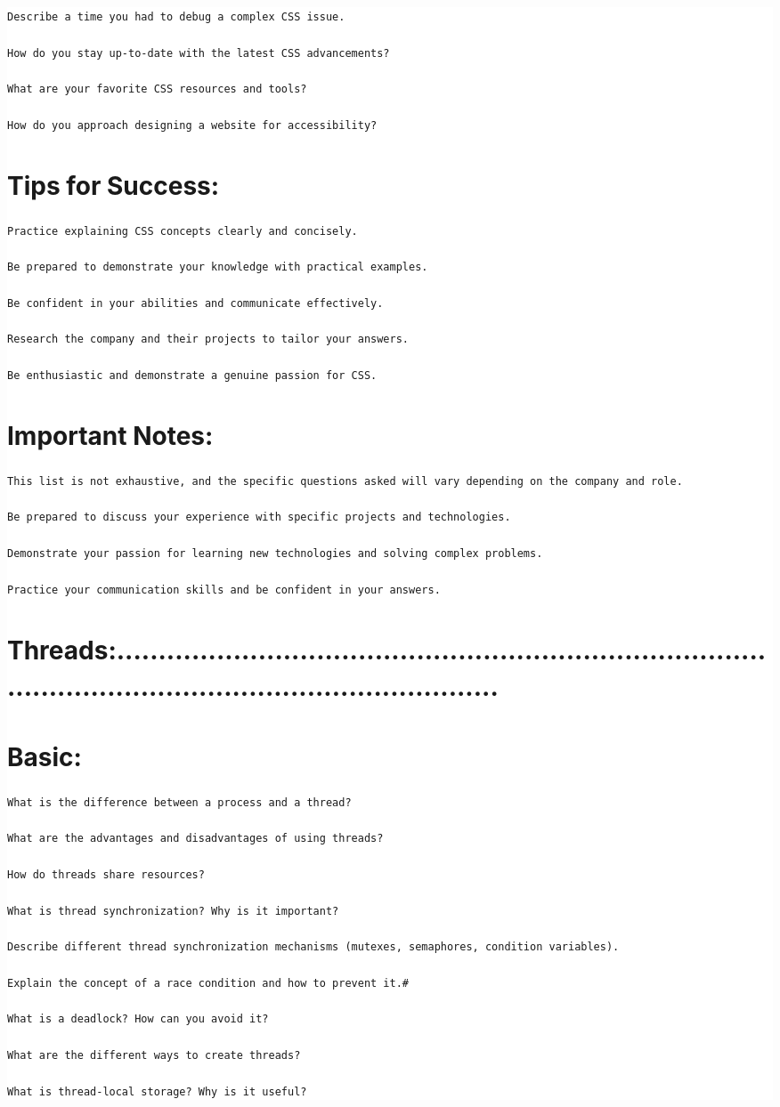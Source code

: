     Describe a time you had to debug a complex CSS issue.

    How do you stay up-to-date with the latest CSS advancements?

    What are your favorite CSS resources and tools?

    How do you approach designing a website for accessibility?

# Tips for Success:

    Practice explaining CSS concepts clearly and concisely.

    Be prepared to demonstrate your knowledge with practical examples.

    Be confident in your abilities and communicate effectively.

    Research the company and their projects to tailor your answers.

    Be enthusiastic and demonstrate a genuine passion for CSS.



# Important Notes:

    This list is not exhaustive, and the specific questions asked will vary depending on the company and role.

    Be prepared to discuss your experience with specific projects and technologies.

    Demonstrate your passion for learning new technologies and solving complex problems.

    Practice your communication skills and be confident in your answers.



# Threads:.........................................................................................................................................

# Basic:

    What is the difference between a process and a thread?

    What are the advantages and disadvantages of using threads?

    How do threads share resources?

    What is thread synchronization? Why is it important?

    Describe different thread synchronization mechanisms (mutexes, semaphores, condition variables).

    Explain the concept of a race condition and how to prevent it.# 

    What is a deadlock? How can you avoid it?

    What are the different ways to create threads?

    What is thread-local storage? Why is it useful?
